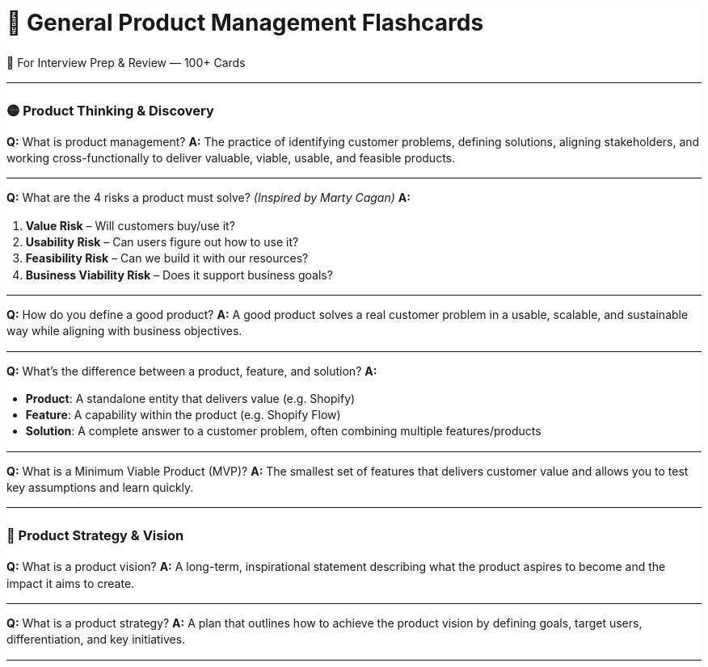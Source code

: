 # 🧠 General Product Management Flashcards

🧰 For Interview Prep & Review — 100+ Cards

---

### 🟡 Product Thinking & Discovery

**Q:** What is product management?
**A:** The practice of identifying customer problems, defining solutions, aligning stakeholders, and working cross-functionally to deliver valuable, viable, usable, and feasible products.

---

**Q:** What are the 4 risks a product must solve? *(Inspired by Marty Cagan)*
**A:**

1. **Value Risk** – Will customers buy/use it?
2. **Usability Risk** – Can users figure out how to use it?
3. **Feasibility Risk** – Can we build it with our resources?
4. **Business Viability Risk** – Does it support business goals?

---

**Q:** How do you define a good product?
**A:** A good product solves a real customer problem in a usable, scalable, and sustainable way while aligning with business objectives.

---

**Q:** What’s the difference between a product, feature, and solution?
**A:**

* **Product**: A standalone entity that delivers value (e.g. Shopify)
* **Feature**: A capability within the product (e.g. Shopify Flow)
* **Solution**: A complete answer to a customer problem, often combining multiple features/products

---

**Q:** What is a Minimum Viable Product (MVP)?
**A:** The smallest set of features that delivers customer value and allows you to test key assumptions and learn quickly.

---

### 🔵 Product Strategy & Vision

**Q:** What is a product vision?
**A:** A long-term, inspirational statement describing what the product aspires to become and the impact it aims to create.

---

**Q:** What is a product strategy?
**A:** A plan that outlines how to achieve the product vision by defining goals, target users, differentiation, and key initiatives.

---